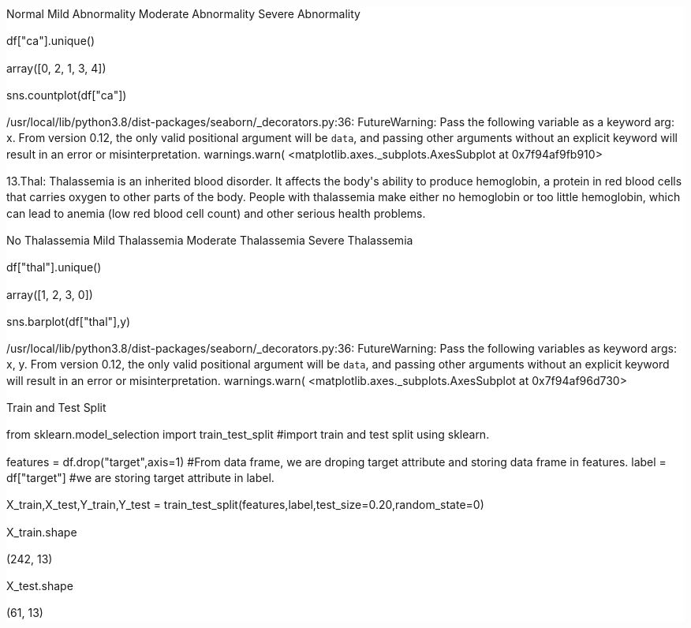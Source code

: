 Normal
Mild Abnormality
Moderate Abnormality
Severe Abnormality

df["ca"].unique()
     
array([0, 2, 1, 3, 4])

sns.countplot(df["ca"])
     
/usr/local/lib/python3.8/dist-packages/seaborn/_decorators.py:36: FutureWarning: Pass the following variable as a keyword arg: x. From version 0.12, the only valid positional argument will be `data`, and passing other arguments without an explicit keyword will result in an error or misinterpretation.
  warnings.warn(
<matplotlib.axes._subplots.AxesSubplot at 0x7f94af9fb910>

13.Thal: Thalassemia is an inherited blood disorder. It affects the body's ability to produce hemoglobin, a protein in red blood cells that carries oxygen to other parts of the body. People with thalassemia make either no hemoglobin or too little hemoglobin, which can lead to anemia (low red blood cell count) and other serious health problems.

No Thalassemia
Mild Thalassemia
Moderate Thalassemia
Severe Thalassemia

df["thal"].unique()
     
array([1, 2, 3, 0])

sns.barplot(df["thal"],y)
     
/usr/local/lib/python3.8/dist-packages/seaborn/_decorators.py:36: FutureWarning: Pass the following variables as keyword args: x, y. From version 0.12, the only valid positional argument will be `data`, and passing other arguments without an explicit keyword will result in an error or misinterpretation.
  warnings.warn(
<matplotlib.axes._subplots.AxesSubplot at 0x7f94af96d730>

Train and Test Split

from sklearn.model_selection import train_test_split #import train and test split using sklearn.

features = df.drop("target",axis=1) #From data frame, we are droping target attribute and storing data frame in features.
label = df["target"] #we are storing target attribute in label.

X_train,X_test,Y_train,Y_test = train_test_split(features,label,test_size=0.20,random_state=0)
     

X_train.shape
     
(242, 13)

X_test.shape
     
(61, 13)
